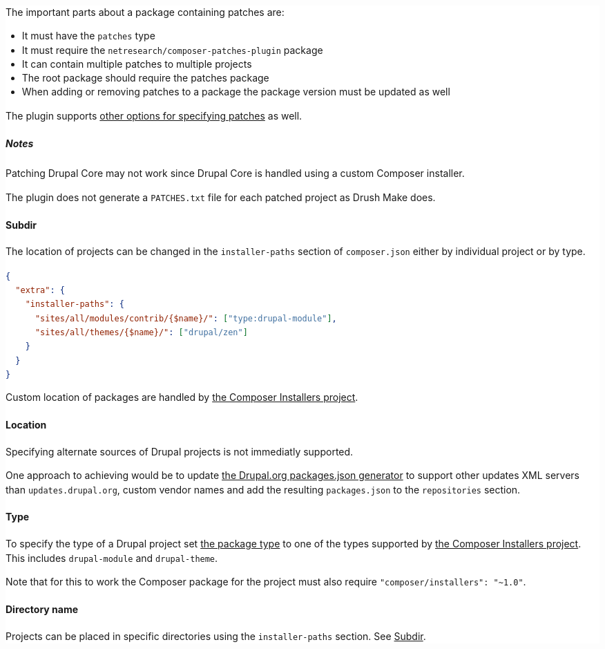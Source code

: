 The important parts about a package containing patches are:

* It must have the `patches` type
* It must require the `netresearch/composer-patches-plugin` package
* It can contain multiple patches to multiple projects
* The root package should require the patches package
* When adding or removing patches to a package the package version must be updated as well

The plugin supports [other options for specifying patches](https://github.com/netresearch/composer-patches-plugin#providing-patches) as well.

##### Notes

Patching Drupal Core may not work since Drupal Core is handled using a custom Composer installer.

The plugin does not generate a `PATCHES.txt` file for each patched project as Drush Make does.

#### Subdir<a name="subdir"></a>

The location of projects can be changed in the `installer-paths` section of `composer.json` either by individual project or by type.

```json
{
  "extra": {
    "installer-paths": {
      "sites/all/modules/contrib/{$name}/": ["type:drupal-module"],
      "sites/all/themes/{$name}/": ["drupal/zen"]
    }
  }
}
```

Custom location of packages are handled by [the Composer Installers project](https://github.com/composer/installers).

#### Location

Specifying alternate sources of Drupal projects is not immediatly supported.

One approach to achieving would be to update [the Drupal.org packages.json generator](https://github.com/reload/drupal-packages-generator) to support other updates XML servers than `updates.drupal.org`, custom vendor names and add the resulting `packages.json` to the `repositories` section.

#### Type

To specify the type of a Drupal project set [the package type](https://getcomposer.org/doc/04-schema.md#type) to one of the types supported by [the Composer Installers project](https://github.com/composer/installers). This includes `drupal-module` and `drupal-theme`.

Note that for this to work the Composer package for the project must also require `"composer/installers": "~1.0"`.

#### Directory name

Projects can be placed in specific directories using the `installer-paths` section. See [Subdir](#subdir).
